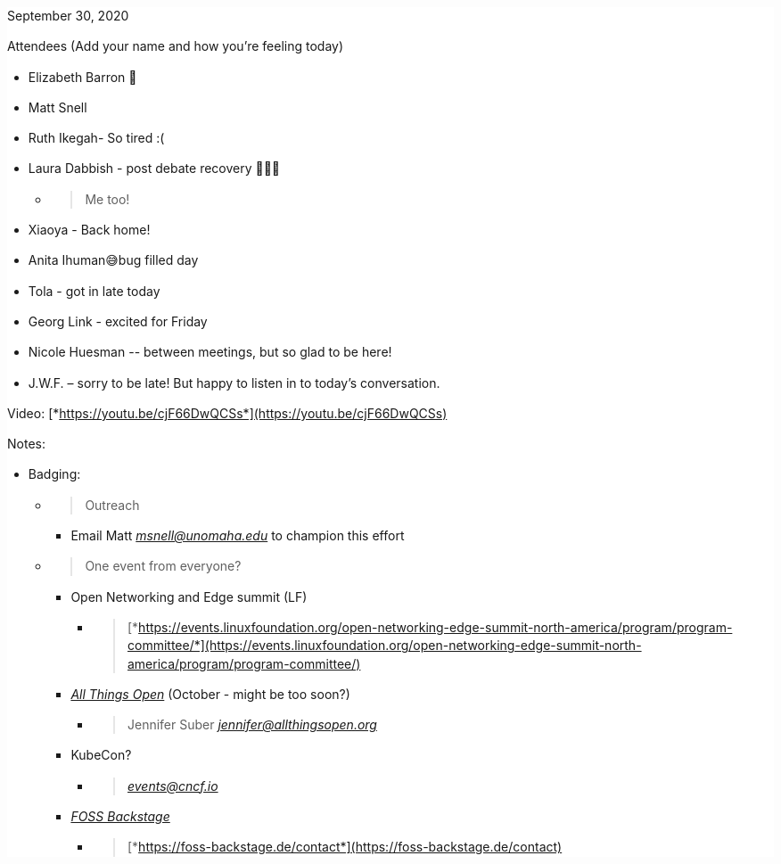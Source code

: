 <span id="anchor-61"></span>

<span id="anchor-62"></span>September 30, 2020

Attendees (Add your name and how you’re feeling today)

  - Elizabeth Barron 🌼

  - Matt Snell

  - Ruth Ikegah- So tired :(

  - Laura Dabbish - post debate recovery 🙇🏻‍♀️
    
      - > Me too\!

  - Xiaoya - Back home\!

  - Anita Ihuman😅bug filled day 

  - Tola - got in late today 

  - Georg Link - excited for Friday

  - Nicole Huesman -- between meetings, but so glad to be here\!

  - J.W.F. – sorry to be late\! But happy to listen in to today’s
    conversation.

Video: [*https://youtu.be/cjF66DwQCSs*](https://youtu.be/cjF66DwQCSs) 

Notes:

  - Badging:
    
      - > Outreach
        
          - Email Matt [*msnell@unomaha.edu*](mailto:msnell@unomaha.edu)
            to champion this effort
    
      - > One event from everyone? 
        
          -  Open Networking and Edge summit (LF)
            
              - > [*https://events.linuxfoundation.org/open-networking-edge-summit-north-america/program/program-committee/*](https://events.linuxfoundation.org/open-networking-edge-summit-north-america/program/program-committee/)
        
          -  [*All Things Open*](https://2020.allthingsopen.org/)
            (October - might be too soon?) 
            
              - > Jennifer Suber
                > [*jennifer@allthingsopen.org*](mailto:jennifer@allthingsopen.org)
                > 
        
          -  KubeCon?
            
              - > [*events@cncf.io*](mailto:events@cncf.io) 
        
          -  [*FOSS Backstage*](https://foss-backstage.de/)
            
              - > [*https://foss-backstage.de/contact*](https://foss-backstage.de/contact)
                > 
        